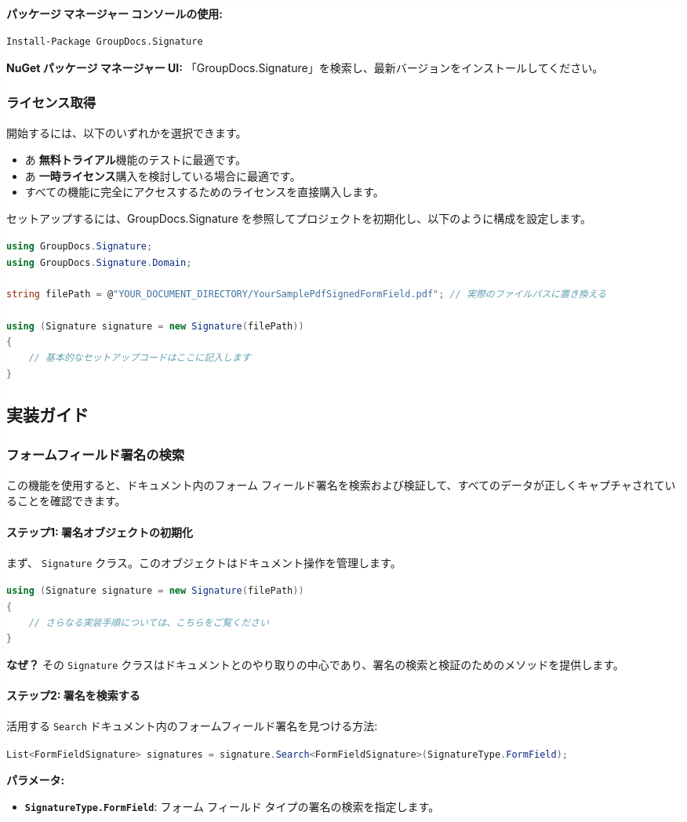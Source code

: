 **パッケージ マネージャー コンソールの使用:**
```shell
Install-Package GroupDocs.Signature
```

**NuGet パッケージ マネージャー UI:** 
「GroupDocs.Signature」を検索し、最新バージョンをインストールしてください。

### ライセンス取得

開始するには、以下のいずれかを選択できます。
- あ **無料トライアル**機能のテストに最適です。
- あ **一時ライセンス**購入を検討している場合に最適です。
- すべての機能に完全にアクセスするためのライセンスを直接購入します。

セットアップするには、GroupDocs.Signature を参照してプロジェクトを初期化し、以下のように構成を設定します。
```csharp
using GroupDocs.Signature;
using GroupDocs.Signature.Domain;

string filePath = @"YOUR_DOCUMENT_DIRECTORY/YourSamplePdfSignedFormField.pdf"; // 実際のファイルパスに置き換える

using (Signature signature = new Signature(filePath))
{
    // 基本的なセットアップコードはここに記入します
}
```

## 実装ガイド

### フォームフィールド署名の検索

この機能を使用すると、ドキュメント内のフォーム フィールド署名を検索および検証して、すべてのデータが正しくキャプチャされていることを確認できます。

#### ステップ1: 署名オブジェクトの初期化

まず、 `Signature` クラス。このオブジェクトはドキュメント操作を管理します。
```csharp
using (Signature signature = new Signature(filePath))
{
    // さらなる実装手順については、こちらをご覧ください
}
```
**なぜ？** その `Signature` クラスはドキュメントとのやり取りの中心であり、署名の検索と検証のためのメソッドを提供します。

#### ステップ2: 署名を検索する

活用する `Search` ドキュメント内のフォームフィールド署名を見つける方法:
```csharp
List<FormFieldSignature> signatures = signature.Search<FormFieldSignature>(SignatureType.FormField);
```
**パラメータ:**
- **`SignatureType.FormField`**: フォーム フィールド タイプの署名の検索を指定します。
